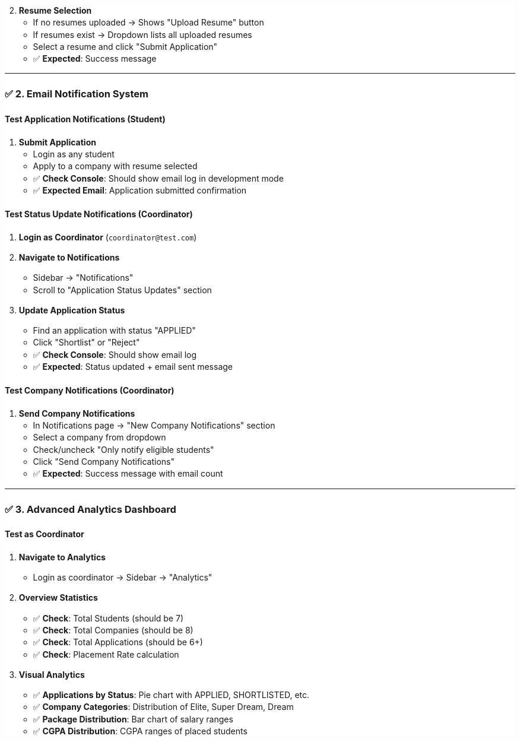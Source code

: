 2. **Resume Selection**
   - If no resumes uploaded → Shows "Upload Resume" button
   - If resumes exist → Dropdown lists all uploaded resumes
   - Select a resume and click "Submit Application"
   - ✅ **Expected**: Success message

---

### ✅ 2. Email Notification System

#### Test Application Notifications (Student)
1. **Submit Application**
   - Login as any student
   - Apply to a company with resume selected
   - ✅ **Check Console**: Should show email log in development mode
   - ✅ **Expected Email**: Application submitted confirmation

#### Test Status Update Notifications (Coordinator)
1. **Login as Coordinator** (`coordinator@test.com`)
2. **Navigate to Notifications**
   - Sidebar → "Notifications"
   - Scroll to "Application Status Updates" section

3. **Update Application Status**
   - Find an application with status "APPLIED"
   - Click "Shortlist" or "Reject"
   - ✅ **Check Console**: Should show email log
   - ✅ **Expected**: Status updated + email sent message

#### Test Company Notifications (Coordinator)
1. **Send Company Notifications**
   - In Notifications page → "New Company Notifications" section
   - Select a company from dropdown
   - Check/uncheck "Only notify eligible students"
   - Click "Send Company Notifications"
   - ✅ **Expected**: Success message with email count

---

### ✅ 3. Advanced Analytics Dashboard

#### Test as Coordinator
1. **Navigate to Analytics**
   - Login as coordinator → Sidebar → "Analytics"

2. **Overview Statistics**
   - ✅ **Check**: Total Students (should be 7)
   - ✅ **Check**: Total Companies (should be 8)
   - ✅ **Check**: Total Applications (should be 6+)
   - ✅ **Check**: Placement Rate calculation

3. **Visual Analytics**
   - ✅ **Applications by Status**: Pie chart with APPLIED, SHORTLISTED, etc.
   - ✅ **Company Categories**: Distribution of Elite, Super Dream, Dream
   - ✅ **Package Distribution**: Bar chart of salary ranges
   - ✅ **CGPA Distribution**: CGPA ranges of placed students
